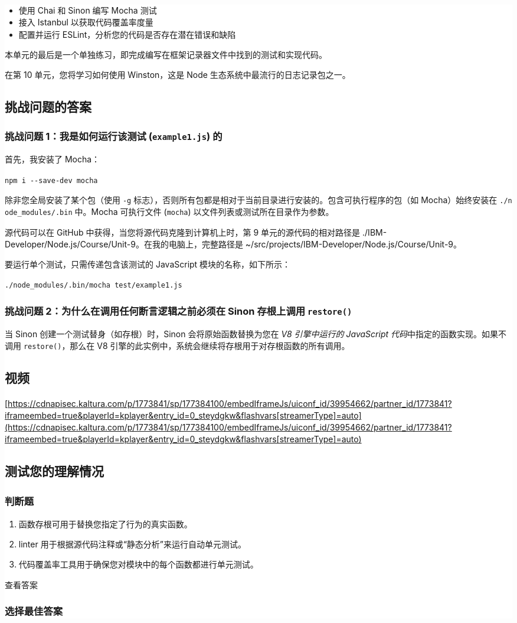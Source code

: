*   使用 Chai 和 Sinon 编写 Mocha 测试
*   接入 Istanbul 以获取代码覆盖率度量
*   配置并运行 ESLint，分析您的代码是否存在潜在错误和缺陷

本单元的最后是一个单独练习，即完成编写在框架记录器文件中找到的测试和实现代码。

在第 10 单元，您将学习如何使用 Winston，这是 Node 生态系统中最流行的日志记录包之一。

## 挑战问题的答案

### 挑战问题 1：我是如何运行该测试 (`example1.js`) 的

首先，我安装了 Mocha：

```
npm i --save-dev mocha 
```

除非您全局安装了某个包（使用 `-g` 标志），否则所有包都是相对于当前目录进行安装的。包含可执行程序的包（如 Mocha）始终安装在 `./node_modules/.bin` 中。Mocha 可执行文件 (`mocha`) 以文件列表或测试所在目录作为参数。

源代码可以在 GitHub 中获得，当您将源代码克隆到计算机上时，第 9 单元的源代码的相对路径是 ./IBM-Developer/Node.js/Course/Unit-9。在我的电脑上，完整路径是 ~/src/projects/IBM-Developer/Node.js/Course/Unit-9。

要运行单个测试，只需传递包含该测试的 JavaScript 模块的名称，如下所示：

```
./node_modules/.bin/mocha test/example1.js 
```

### 挑战问题 2：为什么在调用任何断言逻辑之前必须在 Sinon 存根上调用 `restore()`

当 Sinon 创建一个测试替身（如存根）时，Sinon 会将原始函数替换为您在 *V8 引擎中运行的 JavaScript 代码*中指定的函数实现。如果不调用 `restore()`，那么在 V8 引擎的此实例中，系统会继续将存根用于对存根函数的所有调用。

## 视频

[https://cdnapisec.kaltura.com/p/1773841/sp/177384100/embedIframeJs/uiconf_id/39954662/partner_id/1773841?iframeembed=true&playerId=kplayer&entry_id=0_steydgkw&flashvars[streamerType]=auto](https://cdnapisec.kaltura.com/p/1773841/sp/177384100/embedIframeJs/uiconf_id/39954662/partner_id/1773841?iframeembed=true&playerId=kplayer&entry_id=0_steydgkw&flashvars[streamerType]=auto)

## 测试您的理解情况

### 判断题

1.  函数存根可用于替换您指定了行为的真实函数。

2.  linter 用于根据源代码注释或“静态分析”来运行自动单元测试。

3.  代码覆盖率工具用于确保您对模块中的每个函数都进行单元测试。

查看答案

### 选择最佳答案
